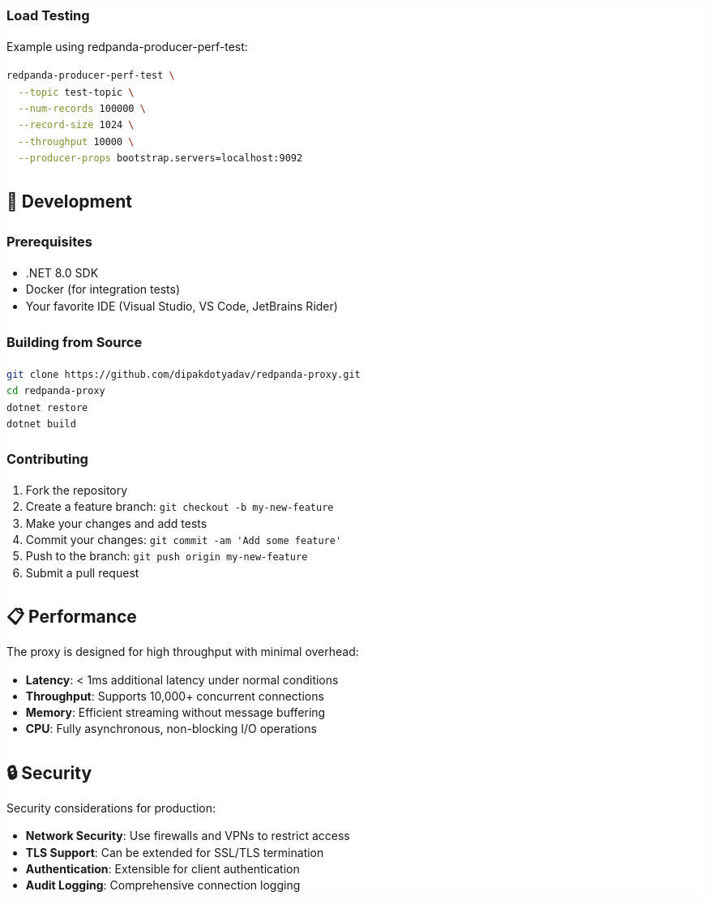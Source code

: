 ### Load Testing

Example using redpanda-producer-perf-test:

```bash
redpanda-producer-perf-test \
  --topic test-topic \
  --num-records 100000 \
  --record-size 1024 \
  --throughput 10000 \
  --producer-props bootstrap.servers=localhost:9092
```

## 🔧 Development

### Prerequisites

- .NET 8.0 SDK
- Docker (for integration tests)
- Your favorite IDE (Visual Studio, VS Code, JetBrains Rider)

### Building from Source

```bash
git clone https://github.com/dipakdotyadav/redpanda-proxy.git
cd redpanda-proxy
dotnet restore
dotnet build
```

### Contributing

1. Fork the repository
2. Create a feature branch: `git checkout -b my-new-feature`
3. Make your changes and add tests
4. Commit your changes: `git commit -am 'Add some feature'`
5. Push to the branch: `git push origin my-new-feature`
6. Submit a pull request

## 📋 Performance

The proxy is designed for high throughput with minimal overhead:

- **Latency**: < 1ms additional latency under normal conditions
- **Throughput**: Supports 10,000+ concurrent connections
- **Memory**: Efficient streaming without message buffering
- **CPU**: Fully asynchronous, non-blocking I/O operations

## 🔒 Security

Security considerations for production:

- **Network Security**: Use firewalls and VPNs to restrict access
- **TLS Support**: Can be extended for SSL/TLS termination
- **Authentication**: Extensible for client authentication
- **Audit Logging**: Comprehensive connection logging

